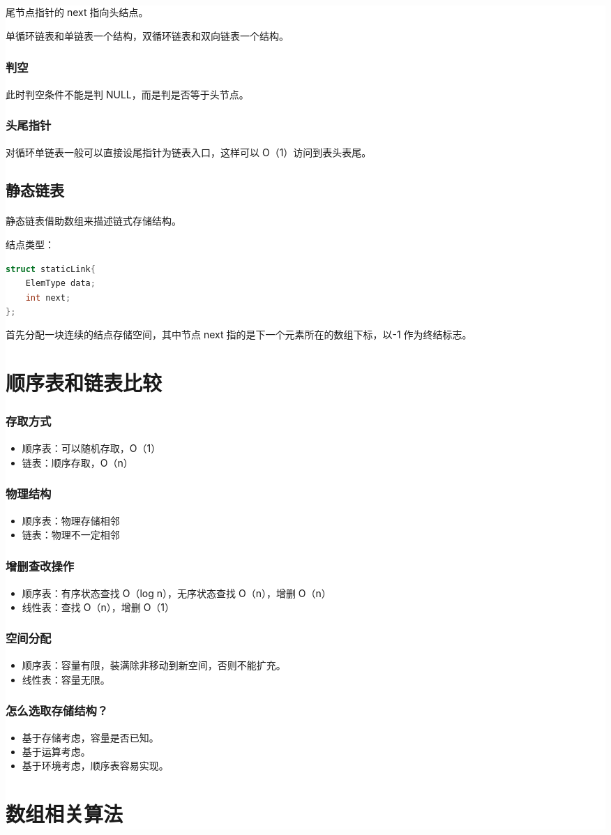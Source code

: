 尾节点指针的 next 指向头结点。

单循环链表和单链表一个结构，双循环链表和双向链表一个结构。

### 判空

此时判空条件不能是判 NULL，而是判是否等于头节点。

### 头尾指针

对循环单链表一般可以直接设尾指针为链表入口，这样可以 O（1）访问到表头表尾。

## 静态链表

静态链表借助数组来描述链式存储结构。

结点类型：
```cpp
struct staticLink{
    ElemType data;
    int next;
};
```

首先分配一块连续的结点存储空间，其中节点 next 指的是下一个元素所在的数组下标，以-1 作为终结标志。

# 顺序表和链表比较

### 存取方式
- 顺序表：可以随机存取，O（1）
- 链表：顺序存取，O（n）

### 物理结构
- 顺序表：物理存储相邻
- 链表：物理不一定相邻

### 增删查改操作
- 顺序表：有序状态查找 O（log n），无序状态查找 O（n），增删 O（n）
- 线性表：查找 O（n），增删 O（1）

### 空间分配
- 顺序表：容量有限，装满除非移动到新空间，否则不能扩充。
- 线性表：容量无限。

### 怎么选取存储结构？
- 基于存储考虑，容量是否已知。
- 基于运算考虑。
- 基于环境考虑，顺序表容易实现。

# 数组相关算法
